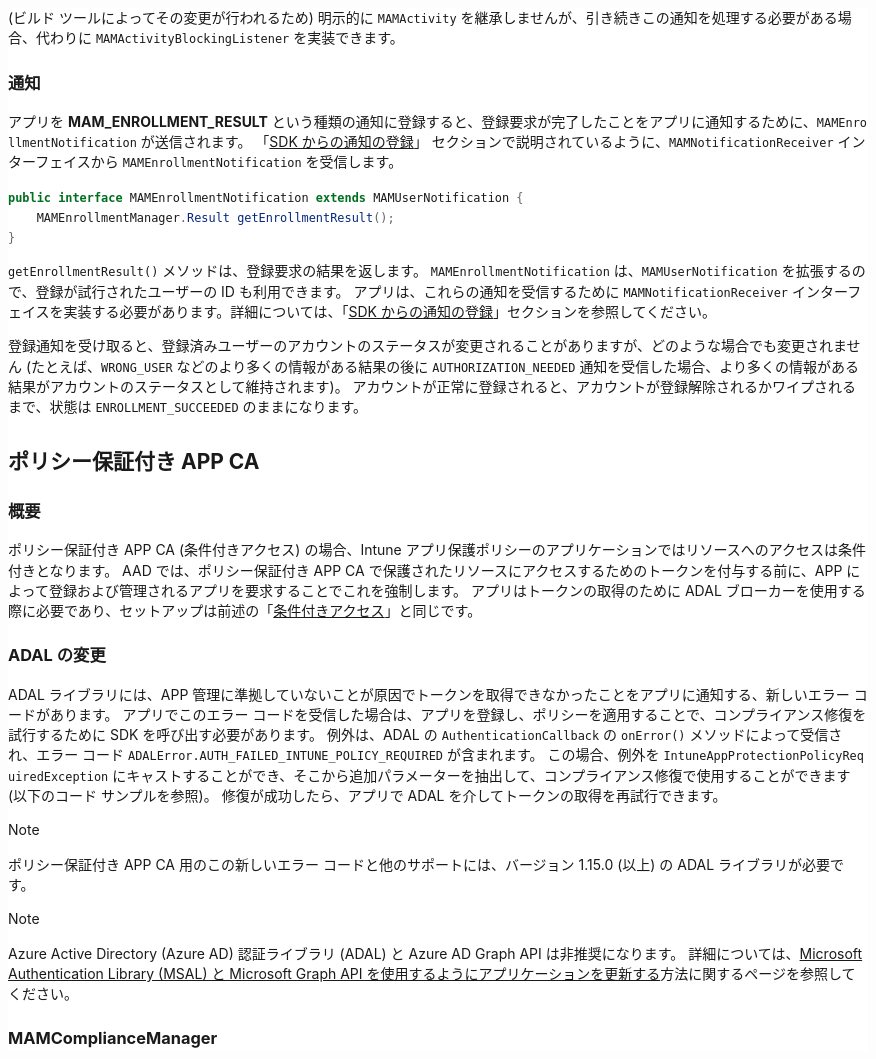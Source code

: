 (ビルド ツールによってその変更が行われるため) 明示的に `MAMActivity` を継承しませんが、引き続きこの通知を処理する必要がある場合、代わりに `MAMActivityBlockingListener` を実装できます。

### <a name="notifications"></a>通知

アプリを **MAM_ENROLLMENT_RESULT** という種類の通知に登録すると、登録要求が完了したことをアプリに通知するために、`MAMEnrollmentNotification` が送信されます。 「[SDK からの通知の登録](#register-for-notifications-from-the-sdk)」 セクションで説明されているように、`MAMNotificationReceiver` インターフェイスから `MAMEnrollmentNotification` を受信します。

```java
public interface MAMEnrollmentNotification extends MAMUserNotification {
    MAMEnrollmentManager.Result getEnrollmentResult();
}
```

`getEnrollmentResult()` メソッドは、登録要求の結果を返します。  `MAMEnrollmentNotification` は、`MAMUserNotification` を拡張するので、登録が試行されたユーザーの ID も利用できます。 アプリは、これらの通知を受信するために `MAMNotificationReceiver` インターフェイスを実装する必要があります。詳細については、「[SDK からの通知の登録](#register-for-notifications-from-the-sdk)」セクションを参照してください。

登録通知を受け取ると、登録済みユーザーのアカウントのステータスが変更されることがありますが、どのような場合でも変更されません (たとえば、`WRONG_USER` などのより多くの情報がある結果の後に `AUTHORIZATION_NEEDED` 通知を受信した場合、より多くの情報がある結果がアカウントのステータスとして維持されます)。  アカウントが正常に登録されると、アカウントが登録解除されるかワイプされるまで、状態は `ENROLLMENT_SUCCEEDED` のままになります。


## <a name="app-ca-with-policy-assurance"></a>ポリシー保証付き APP CA

### <a name="overview"></a>概要
ポリシー保証付き APP CA (条件付きアクセス) の場合、Intune アプリ保護ポリシーのアプリケーションではリソースへのアクセスは条件付きとなります。  AAD では、ポリシー保証付き APP CA で保護されたリソースにアクセスするためのトークンを付与する前に、APP によって登録および管理されるアプリを要求することでこれを強制します。  アプリはトークンの取得のために ADAL ブローカーを使用する際に必要であり、セットアップは前述の「[条件付きアクセス](#conditional-access)」と同じです。

### <a name="adal-changes"></a>ADAL の変更
ADAL ライブラリには、APP 管理に準拠していないことが原因でトークンを取得できなかったことをアプリに通知する、新しいエラー コードがあります。  アプリでこのエラー コードを受信した場合は、アプリを登録し、ポリシーを適用することで、コンプライアンス修復を試行するために SDK を呼び出す必要があります。 例外は、ADAL の `AuthenticationCallback` の `onError()` メソッドによって受信され、エラー コード `ADALError.AUTH_FAILED_INTUNE_POLICY_REQUIRED` が含まれます。  この場合、例外を `IntuneAppProtectionPolicyRequiredException` にキャストすることができ、そこから追加パラメーターを抽出して、コンプライアンス修復で使用することができます (以下のコード サンプルを参照)。 修復が成功したら、アプリで ADAL を介してトークンの取得を再試行できます。

> [!NOTE]
> ポリシー保証付き APP CA 用のこの新しいエラー コードと他のサポートには、バージョン 1.15.0 (以上) の ADAL ライブラリが必要です。

> [!NOTE]
> Azure Active Directory (Azure AD) 認証ライブラリ (ADAL) と Azure AD Graph API は非推奨になります。 詳細については、[Microsoft Authentication Library (MSAL) と Microsoft Graph API を使用するようにアプリケーションを更新する](https://techcommunity.microsoft.com/t5/azure-active-directory-identity/update-your-applications-to-use-microsoft-authentication-library/ba-p/1257363)方法に関するページを参照してください。

### <a name="mamcompliancemanager"></a>MAMComplianceManager

